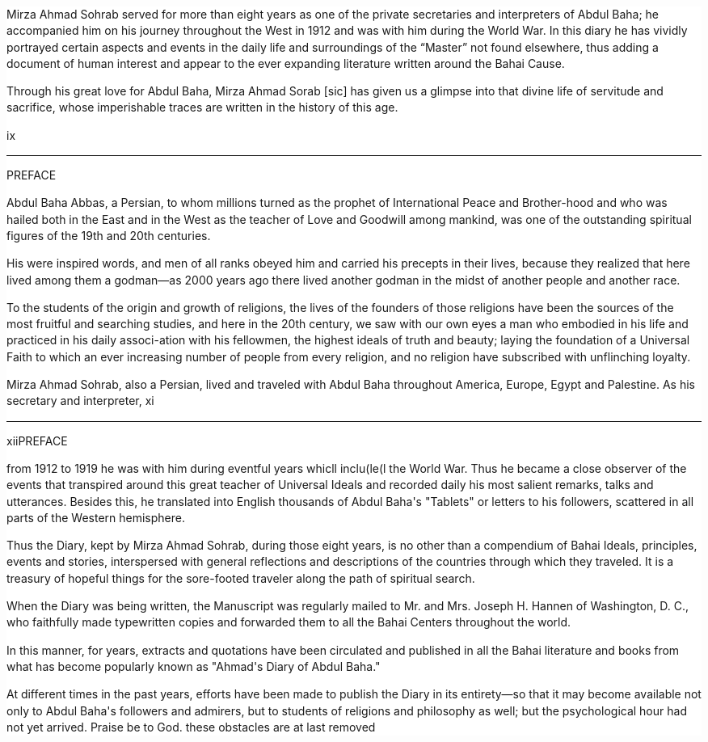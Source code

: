 Mirza Ahmad Sohrab served for more than eight years as one of the private secretaries and interpreters of Abdul Baha; he accompanied him on his journey throughout the West in 1912 and was with him during the World War. In this diary he has vividly portrayed certain aspects and events in the daily life and surroundings of the “Master” not found elsewhere, thus adding a document of human interest and appear to the ever expanding literature written around the Bahai Cause.

Through his great love for Abdul Baha, Mirza Ahmad Sorab \[sic\] has given us a glimpse into that divine life of servitude and sacrifice, whose imperishable traces are written in the history of this age.

  

ix

* * *

PREFACE

Abdul Baha Abbas, a Persian, to whom millions turned as the prophet of International Peace and Brother-hood and who was hailed both in the East and in the West as the teacher of Love and Goodwill among mankind, was one of the outstanding spiritual figures of the 19th and 20th centuries.

His were inspired words, and men of all ranks obeyed him and carried his precepts in their lives, because they realized that here lived among them a godman—as 2000 years ago there lived another godman in the midst of another people and another race.

To the students of the origin and growth of religions, the lives of the founders of those religions have been the sources of the most fruitful and searching studies, and here in the 20th century, we saw with our own eyes a man who embodied in his life and practiced in his daily associ-ation with his fellowmen, the highest ideals of truth and beauty; laying the foundation of a Universal Faith to which an ever increasing number of people from every religion, and no religion have subscribed with unflinching loyalty.

Mirza Ahmad Sohrab, also a Persian, lived and traveled with Abdul Baha throughout America, Europe, Egypt and Palestine. As his secretary and interpreter, xi

* * *

xiiPREFACE

from 1912 to 1919 he was with him during eventful years whicll inclu(le(l the World War. Thus he became a close observer of the events that transpired around this great teacher of Universal Ideals and recorded daily his most salient remarks, talks and utterances. Besides this, he translated into English thousands of Abdul Baha's "Tablets" or letters to his followers, scattered in all parts of the Western hemisphere.

Thus the Diary, kept by Mirza Ahmad Sohrab, during those eight years, is no other than a compendium of Bahai Ideals, principles, events and stories, interspersed with general reflections and descriptions of the countries through which they traveled. It is a treasury of hopeful things for the sore-footed traveler along the path of spiritual search.

When the Diary was being written, the Manuscript was regularly mailed to Mr. and Mrs. Joseph H. Hannen of Washington, D. C., who faithfully made typewritten copies and forwarded them to all the Bahai Centers throughout the world.

In this manner, for years, extracts and quotations have been circulated and published in all the Bahai literature and books from what has become popularly known as "Ahmad's Diary of Abdul Baha."

At different times in the past years, efforts have been made to publish the Diary in its entirety—so that it may become available not only to Abdul Baha's followers and admirers, but to students of religions and philosophy as well; but the psychological hour had not yet arrived. Praise be to God. these obstacles are at last removed
